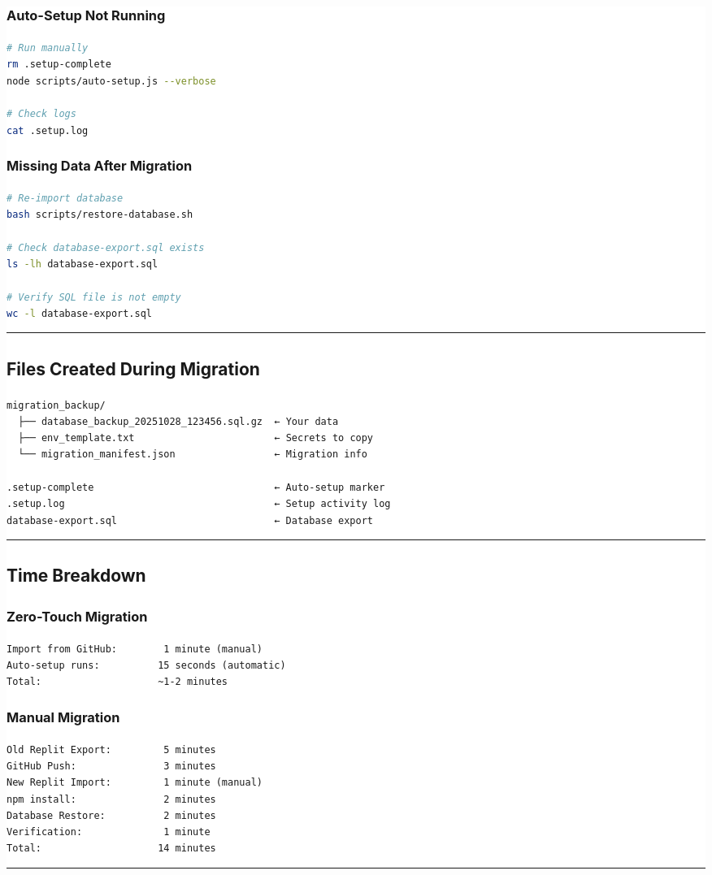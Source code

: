 ### Auto-Setup Not Running

```bash
# Run manually
rm .setup-complete
node scripts/auto-setup.js --verbose

# Check logs
cat .setup.log
```

### Missing Data After Migration

```bash
# Re-import database
bash scripts/restore-database.sh

# Check database-export.sql exists
ls -lh database-export.sql

# Verify SQL file is not empty
wc -l database-export.sql
```

---

## Files Created During Migration

```
migration_backup/
  ├── database_backup_20251028_123456.sql.gz  ← Your data
  ├── env_template.txt                        ← Secrets to copy
  └── migration_manifest.json                 ← Migration info

.setup-complete                               ← Auto-setup marker
.setup.log                                    ← Setup activity log
database-export.sql                           ← Database export
```

---

## Time Breakdown

### Zero-Touch Migration
```
Import from GitHub:        1 minute (manual)
Auto-setup runs:          15 seconds (automatic)
Total:                    ~1-2 minutes
```

### Manual Migration
```
Old Replit Export:         5 minutes
GitHub Push:               3 minutes
New Replit Import:         1 minute (manual)
npm install:               2 minutes
Database Restore:          2 minutes
Verification:              1 minute
Total:                    14 minutes
```

---